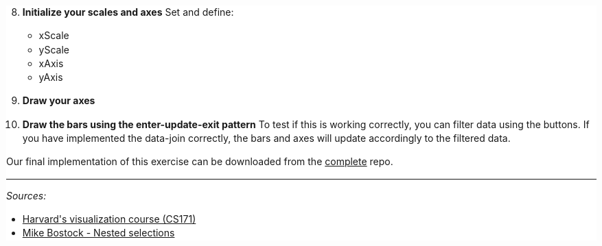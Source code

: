 8. **Initialize your scales and axes**
	Set and define:
	- xScale
	- yScale
	- xAxis
	- yAxis

8. **Draw your axes**

9. **Draw the bars using the enter-update-exit pattern**
	To test if this is working correctly, you can filter data using the buttons. If you have implemented the data-join correctly, the bars and axes will update accordingly to the filtered data.
	
Our final implementation of this exercise can be downloaded from the [complete](https://github.com/UBC-InfoVis/447-materials/tree/main/d3-examples/d3-interactive-bar-chart-activity/complete) repo.

---

*Sources:*

* [Harvard's visualization course (CS171)](https://www.cs171.org/)
* [Mike Bostock - Nested selections](https://bost.ocks.org/mike/nest/)
